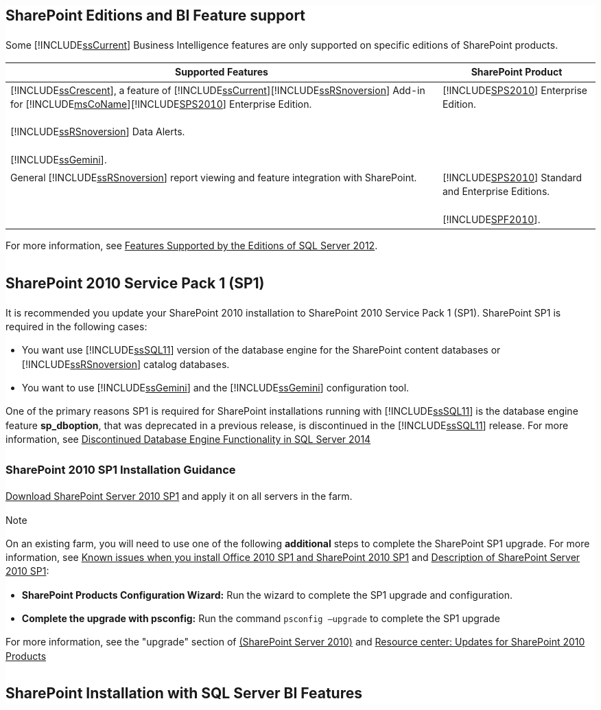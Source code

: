 ##  <a name="bkmk_vers"></a> SharePoint Editions and BI Feature support  
 Some [!INCLUDE[ssCurrent](../../includes/sscurrent-md.md)] Business Intelligence features are only supported on specific editions of SharePoint products.  
  
|Supported Features|SharePoint Product|  
|------------------------|------------------------|  
|[!INCLUDE[ssCrescent](../../includes/sscrescent-md.md)], a feature of [!INCLUDE[ssCurrent](../../includes/sscurrent-md.md)][!INCLUDE[ssRSnoversion](../../includes/ssrsnoversion-md.md)] Add-in for [!INCLUDE[msCoName](../../includes/msconame-md.md)][!INCLUDE[SPS2010](../../includes/sps2010-md.md)] Enterprise Edition.<br /><br /> [!INCLUDE[ssRSnoversion](../../includes/ssrsnoversion-md.md)] Data Alerts.<br /><br /> [!INCLUDE[ssGemini](../../includes/ssgemini-md.md)].|[!INCLUDE[SPS2010](../../includes/sps2010-md.md)] Enterprise Edition.|  
|General [!INCLUDE[ssRSnoversion](../../includes/ssrsnoversion-md.md)] report viewing and   feature integration with SharePoint.|[!INCLUDE[SPS2010](../../includes/sps2010-md.md)] Standard and Enterprise Editions.<br /><br /> [!INCLUDE[SPF2010](../../includes/spf2010-md.md)].|  
  
 For more information, see [Features Supported by the Editions of SQL Server 2012](http://go.microsoft.com/fwlink/?linkid=232473).  
  
##  <a name="bkmk_sp1"></a> SharePoint 2010 Service Pack 1 (SP1)  
 It is recommended you update your SharePoint 2010 installation to SharePoint 2010 Service Pack 1 (SP1). SharePoint SP1 is required in the following cases:  
  
-   You want use [!INCLUDE[ssSQL11](../../includes/sssql11-md.md)] version of the database engine for the SharePoint content databases or [!INCLUDE[ssRSnoversion](../../includes/ssrsnoversion-md.md)] catalog databases.  
  
-   You want to use [!INCLUDE[ssGemini](../../includes/ssgemini-md.md)] and the [!INCLUDE[ssGemini](../../includes/ssgemini-md.md)] configuration tool.  
  
 One of the primary reasons SP1 is required for SharePoint installations running with [!INCLUDE[ssSQL11](../../includes/sssql11-md.md)] is the database engine feature **sp_dboption**, that was deprecated in a previous release, is discontinued in the [!INCLUDE[ssSQL11](../../includes/sssql11-md.md)] release. For more information, see [Discontinued Database Engine Functionality in SQL Server 2014](../../database-engine/discontinued-database-engine-functionality-in-sql-server-2016.md)  
  
### SharePoint 2010 SP1 Installation Guidance  
 [Download SharePoint Server 2010 SP1](http://go.microsoft.com/fwlink/?LinkID=219697) and apply it on all servers in the farm.  
  
> [!NOTE]  
>  On an existing farm, you will need to use one of the following **additional** steps to complete the SharePoint SP1 upgrade. For more information, see [Known issues when you install Office 2010 SP1 and SharePoint 2010 SP1](http://support.microsoft.com/kb/2532126) and [Description of SharePoint Server 2010 SP1](http://support.microsoft.com/kb/2460045):  
  
-   **SharePoint Products Configuration Wizard:** Run the wizard to complete the SP1 upgrade and configuration.  
  
-   **Complete the upgrade with psconfig:** Run the command `psconfig –upgrade` to complete the SP1 upgrade  
  
 For more information, see the "upgrade" section of [(SharePoint Server 2010)](http://technet.microsoft.com/library/cc263093.aspx) and [Resource center: Updates for SharePoint 2010 Products](http://technet.microsoft.com/sharepoint/ff800847.aspx)  
  
## SharePoint Installation with SQL Server BI Features  
  